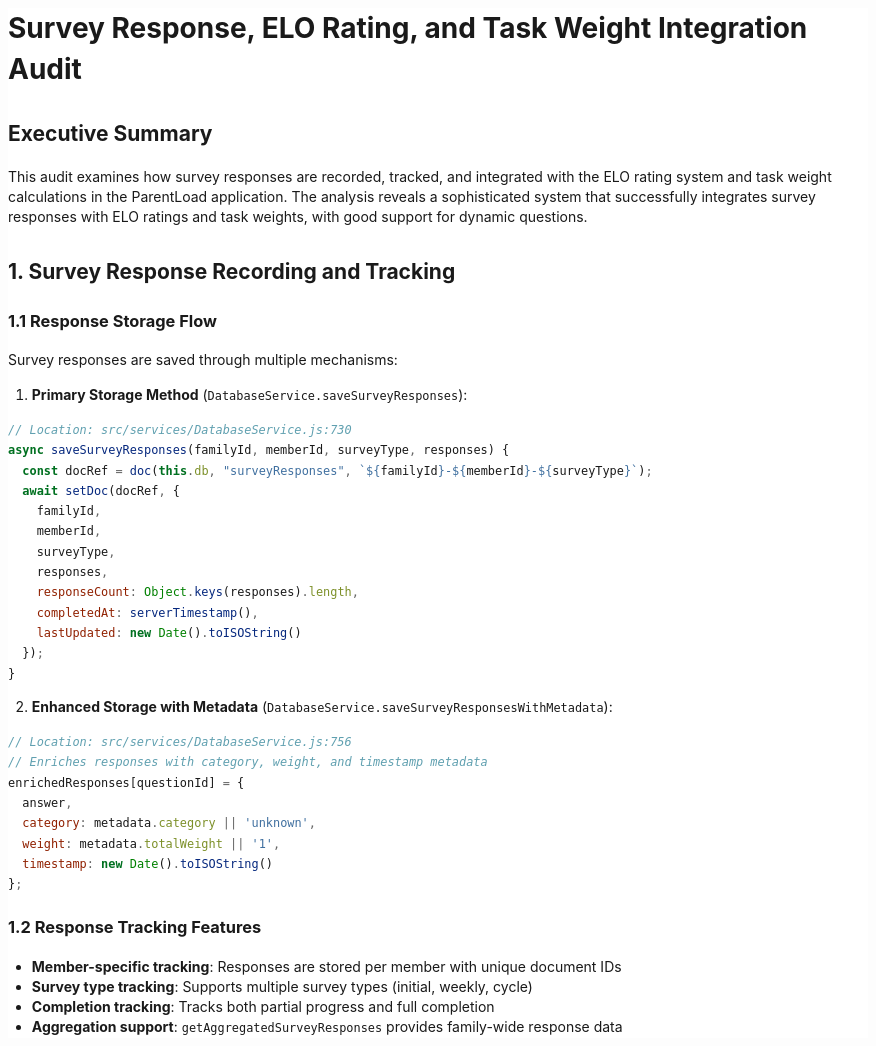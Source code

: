 # Survey Response, ELO Rating, and Task Weight Integration Audit

## Executive Summary

This audit examines how survey responses are recorded, tracked, and integrated with the ELO rating system and task weight calculations in the ParentLoad application. The analysis reveals a sophisticated system that successfully integrates survey responses with ELO ratings and task weights, with good support for dynamic questions.

## 1. Survey Response Recording and Tracking

### 1.1 Response Storage Flow

Survey responses are saved through multiple mechanisms:

1. **Primary Storage Method** (`DatabaseService.saveSurveyResponses`):
```javascript
// Location: src/services/DatabaseService.js:730
async saveSurveyResponses(familyId, memberId, surveyType, responses) {
  const docRef = doc(this.db, "surveyResponses", `${familyId}-${memberId}-${surveyType}`);
  await setDoc(docRef, {
    familyId,
    memberId,
    surveyType,
    responses,
    responseCount: Object.keys(responses).length,
    completedAt: serverTimestamp(),
    lastUpdated: new Date().toISOString()
  });
}
```

2. **Enhanced Storage with Metadata** (`DatabaseService.saveSurveyResponsesWithMetadata`):
```javascript
// Location: src/services/DatabaseService.js:756
// Enriches responses with category, weight, and timestamp metadata
enrichedResponses[questionId] = {
  answer,
  category: metadata.category || 'unknown',
  weight: metadata.totalWeight || '1',
  timestamp: new Date().toISOString()
};
```

### 1.2 Response Tracking Features

- **Member-specific tracking**: Responses are stored per member with unique document IDs
- **Survey type tracking**: Supports multiple survey types (initial, weekly, cycle)
- **Completion tracking**: Tracks both partial progress and full completion
- **Aggregation support**: `getAggregatedSurveyResponses` provides family-wide response data
